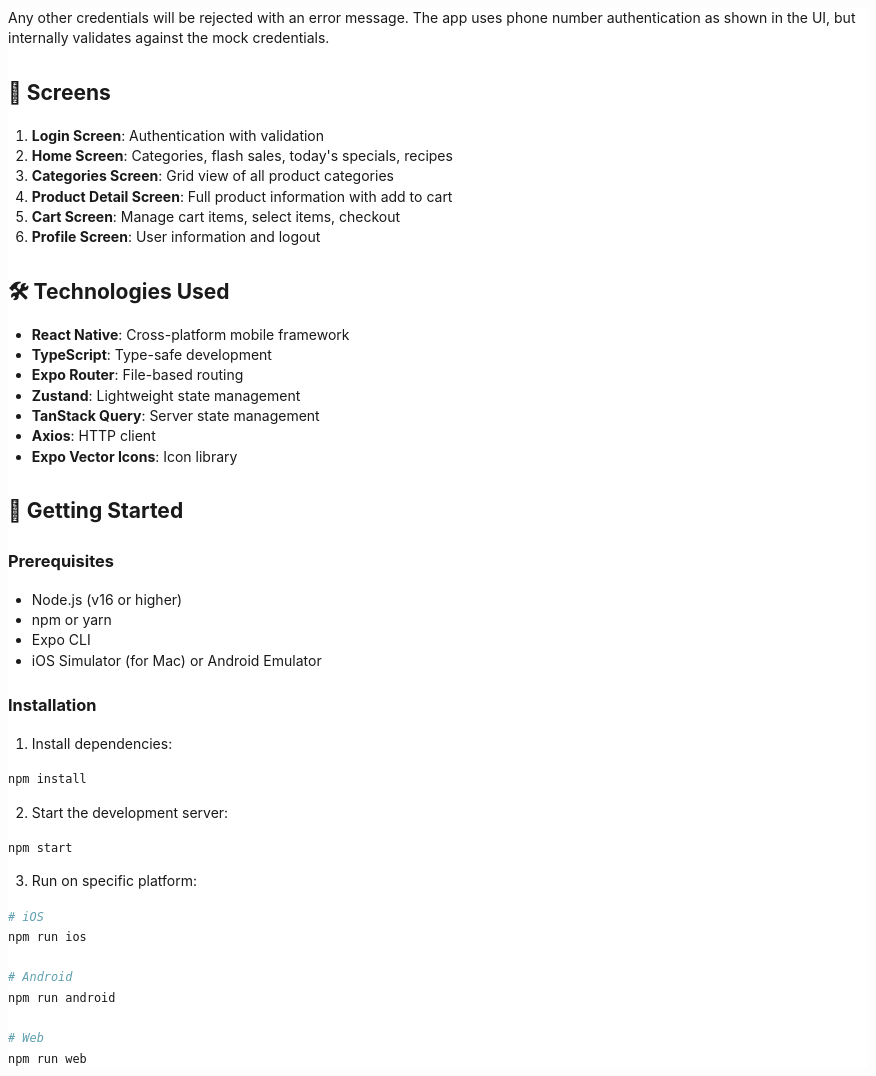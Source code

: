Any other credentials will be rejected with an error message. The app uses phone number authentication as shown in the UI, but internally validates against the mock credentials.

## 📱 Screens

1. **Login Screen**: Authentication with validation
2. **Home Screen**: Categories, flash sales, today's specials, recipes
3. **Categories Screen**: Grid view of all product categories
4. **Product Detail Screen**: Full product information with add to cart
5. **Cart Screen**: Manage cart items, select items, checkout
6. **Profile Screen**: User information and logout

## 🛠️ Technologies Used

-   **React Native**: Cross-platform mobile framework
-   **TypeScript**: Type-safe development
-   **Expo Router**: File-based routing
-   **Zustand**: Lightweight state management
-   **TanStack Query**: Server state management
-   **Axios**: HTTP client
-   **Expo Vector Icons**: Icon library

## 🚦 Getting Started

### Prerequisites

-   Node.js (v16 or higher)
-   npm or yarn
-   Expo CLI
-   iOS Simulator (for Mac) or Android Emulator

### Installation

1. Install dependencies:

```bash
npm install
```

2. Start the development server:

```bash
npm start
```

3. Run on specific platform:

```bash
# iOS
npm run ios

# Android
npm run android

# Web
npm run web
```

